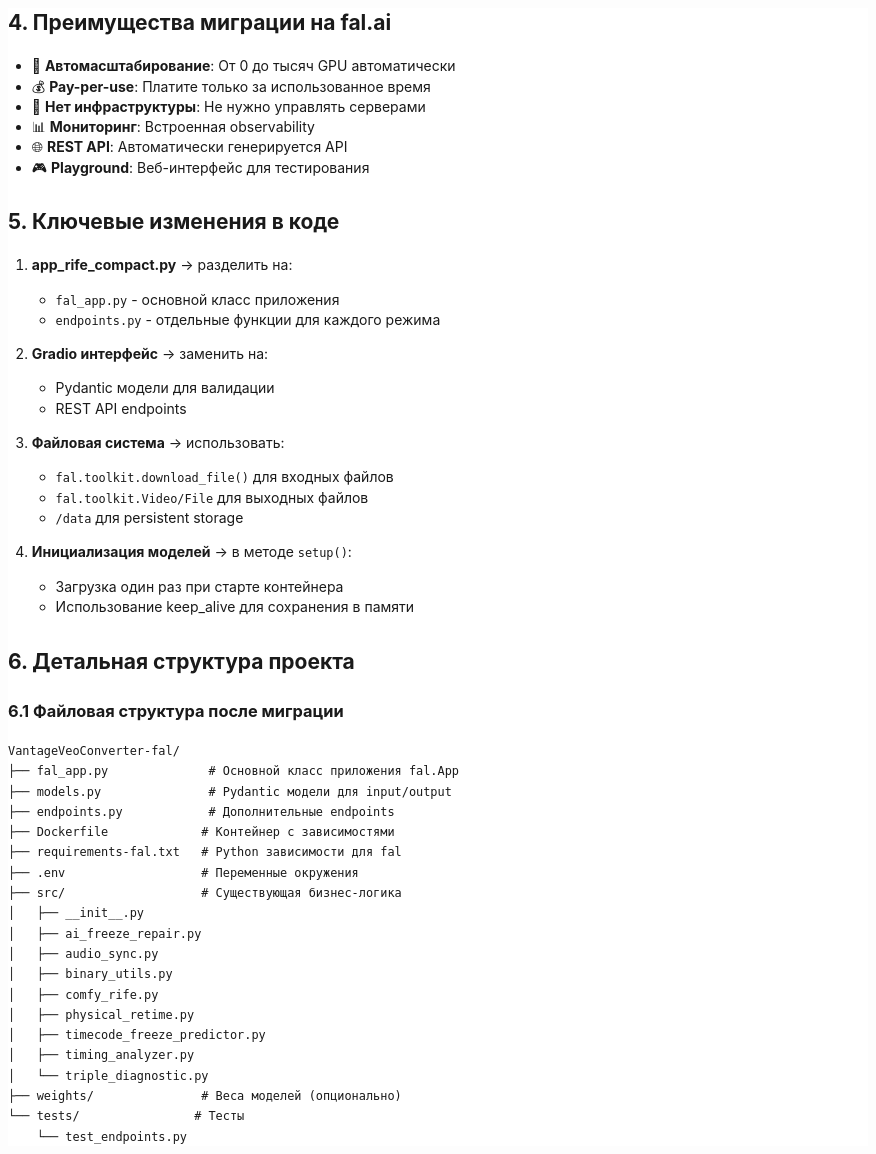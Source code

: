 ## 4. Преимущества миграции на fal.ai

- 🚀 **Автомасштабирование**: От 0 до тысяч GPU автоматически
- 💰 **Pay-per-use**: Платите только за использованное время
- 🔧 **Нет инфраструктуры**: Не нужно управлять серверами
- 📊 **Мониторинг**: Встроенная observability
- 🌐 **REST API**: Автоматически генерируется API
- 🎮 **Playground**: Веб-интерфейс для тестирования

## 5. Ключевые изменения в коде

1. **app_rife_compact.py** → разделить на:
   - `fal_app.py` - основной класс приложения
   - `endpoints.py` - отдельные функции для каждого режима

2. **Gradio интерфейс** → заменить на:
   - Pydantic модели для валидации
   - REST API endpoints

3. **Файловая система** → использовать:
   - `fal.toolkit.download_file()` для входных файлов
   - `fal.toolkit.Video/File` для выходных файлов
   - `/data` для persistent storage

4. **Инициализация моделей** → в методе `setup()`:
   - Загрузка один раз при старте контейнера
   - Использование keep_alive для сохранения в памяти

## 6. Детальная структура проекта

### 6.1 Файловая структура после миграции

```
VantageVeoConverter-fal/
├── fal_app.py              # Основной класс приложения fal.App
├── models.py               # Pydantic модели для input/output
├── endpoints.py            # Дополнительные endpoints
├── Dockerfile             # Контейнер с зависимостями
├── requirements-fal.txt   # Python зависимости для fal
├── .env                   # Переменные окружения
├── src/                   # Существующая бизнес-логика
│   ├── __init__.py
│   ├── ai_freeze_repair.py
│   ├── audio_sync.py
│   ├── binary_utils.py
│   ├── comfy_rife.py
│   ├── physical_retime.py
│   ├── timecode_freeze_predictor.py
│   ├── timing_analyzer.py
│   └── triple_diagnostic.py
├── weights/               # Веса моделей (опционально)
└── tests/                # Тесты
    └── test_endpoints.py
```
